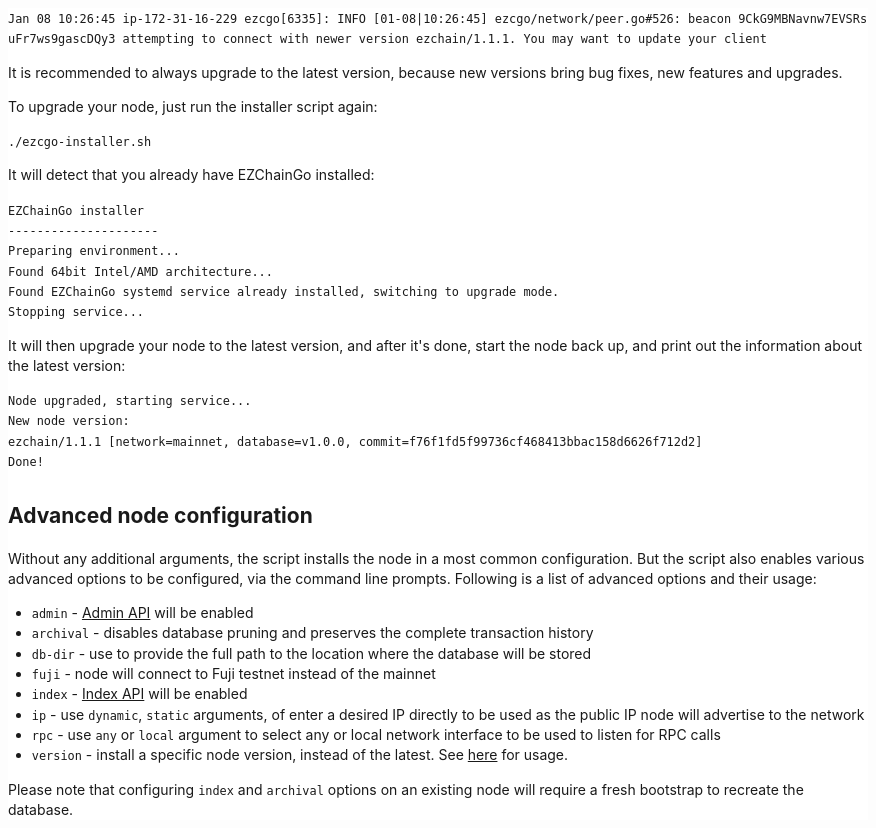 ```text
Jan 08 10:26:45 ip-172-31-16-229 ezcgo[6335]: INFO [01-08|10:26:45] ezcgo/network/peer.go#526: beacon 9CkG9MBNavnw7EVSRsuFr7ws9gascDQy3 attempting to connect with newer version ezchain/1.1.1. You may want to update your client
```

It is recommended to always upgrade to the latest version, because new versions bring bug fixes, new features and upgrades.

To upgrade your node, just run the installer script again:

```bash
./ezcgo-installer.sh
```

It will detect that you already have EZChainGo installed:

```text
EZChainGo installer
---------------------
Preparing environment...
Found 64bit Intel/AMD architecture...
Found EZChainGo systemd service already installed, switching to upgrade mode.
Stopping service...
```

It will then upgrade your node to the latest version, and after it's done, start the node back up, and print out the information about the latest version:

```text
Node upgraded, starting service...
New node version:
ezchain/1.1.1 [network=mainnet, database=v1.0.0, commit=f76f1fd5f99736cf468413bbac158d6626f712d2]
Done!
```

## Advanced node configuration

Without any additional arguments, the script installs the node in a most common configuration. But the script also enables various advanced options to be configured, via the command line prompts. Following is a list of advanced options and their usage:

* `admin` - [Admin API](../../ezcgo-apis/admin.md) will be enabled
* `archival` - disables database pruning and preserves the complete transaction history
* `db-dir` - use to provide the full path to the location where the database will be stored
* `fuji` - node will connect to Fuji testnet instead of the mainnet
* `index` - [Index API](../../ezcgo-apis/index-api.md) will be enabled
* `ip` - use `dynamic`, `static` arguments, of enter a desired IP directly to be used as the public IP node will advertise to the network
* `rpc` - use `any` or `local` argument to select any or local network interface to be used to listen for RPC calls
* `version` - install a specific node version, instead of the latest. See [here](set-up-node-with-installer.md#using-a-previous-version) for usage.

Please note that configuring `index` and `archival` options on an existing node will require a fresh bootstrap to recreate the database.
